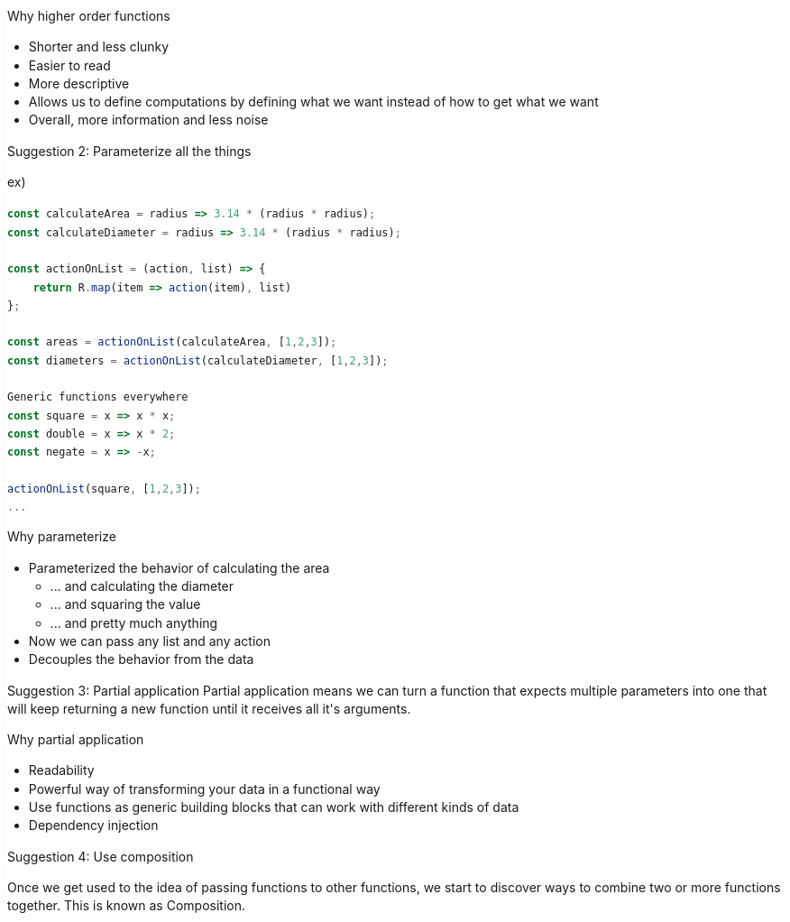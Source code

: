 Why higher order functions
+ Shorter and less clunky
+ Easier to read
+ More descriptive
+ Allows us to define computations by defining what we want instead of how to get what we want
+ Overall, more information and less noise

Suggestion 2:
Parameterize all the things

ex)
```javascript
const calculateArea = radius => 3.14 * (radius * radius);
const calculateDiameter = radius => 3.14 * (radius * radius);

const actionOnList = (action, list) => {
	return R.map(item => action(item), list)
};

const areas = actionOnList(calculateArea, [1,2,3]);
const diameters = actionOnList(calculateDiameter, [1,2,3]);

Generic functions everywhere
const square = x => x * x;
const double = x => x * 2;
const negate = x => -x;

actionOnList(square, [1,2,3]);
...
```


Why parameterize
+ Parameterized the behavior of calculating the area
	+ ... and calculating the diameter
	+ ... and squaring the value
	+ ... and pretty much anything
+ Now we can pass any list and any action
+ Decouples the behavior from the data

Suggestion 3:
Partial application
Partial application means we can turn a function that expects multiple parameters into one that will keep returning a new function until it receives all it's arguments.

Why partial application
+ Readability
+ Powerful way of transforming your data in a functional way
+ Use functions as generic building blocks that can work with different kinds of data
+ Dependency injection

Suggestion 4:
Use composition

Once we get used to the idea of passing functions to other functions,
we start to discover ways to combine two or more functions together.
This is known as Composition.
